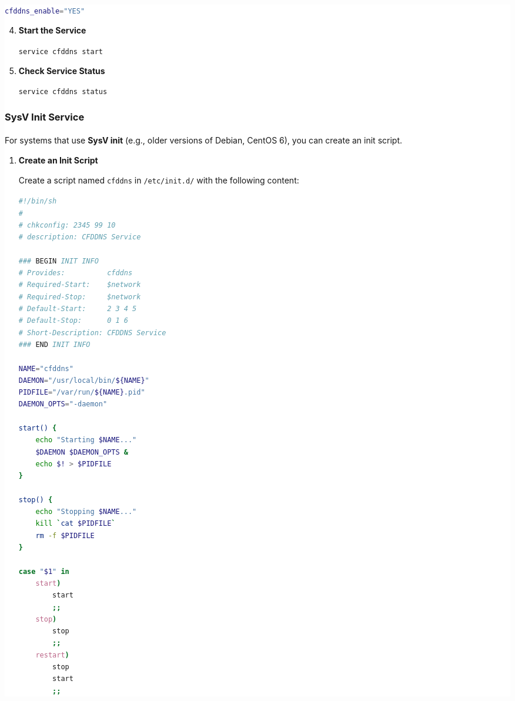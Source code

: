    ```sh
   cfddns_enable="YES"
   ```

4. **Start the Service**

   ```bash
   service cfddns start
   ```

5. **Check Service Status**

   ```bash
   service cfddns status
   ```

### SysV Init Service

For systems that use **SysV init** (e.g., older versions of Debian, CentOS 6), you can create an init script.

1. **Create an Init Script**

   Create a script named `cfddns` in `/etc/init.d/` with the following content:

   ```sh
   #!/bin/sh
   #
   # chkconfig: 2345 99 10
   # description: CFDDNS Service

   ### BEGIN INIT INFO
   # Provides:          cfddns
   # Required-Start:    $network
   # Required-Stop:     $network
   # Default-Start:     2 3 4 5
   # Default-Stop:      0 1 6
   # Short-Description: CFDDNS Service
   ### END INIT INFO

   NAME="cfddns"
   DAEMON="/usr/local/bin/${NAME}"
   PIDFILE="/var/run/${NAME}.pid"
   DAEMON_OPTS="-daemon"

   start() {
       echo "Starting $NAME..."
       $DAEMON $DAEMON_OPTS &
       echo $! > $PIDFILE
   }

   stop() {
       echo "Stopping $NAME..."
       kill `cat $PIDFILE`
       rm -f $PIDFILE
   }

   case "$1" in
       start)
           start
           ;;
       stop)
           stop
           ;;
       restart)
           stop
           start
           ;;
   ```